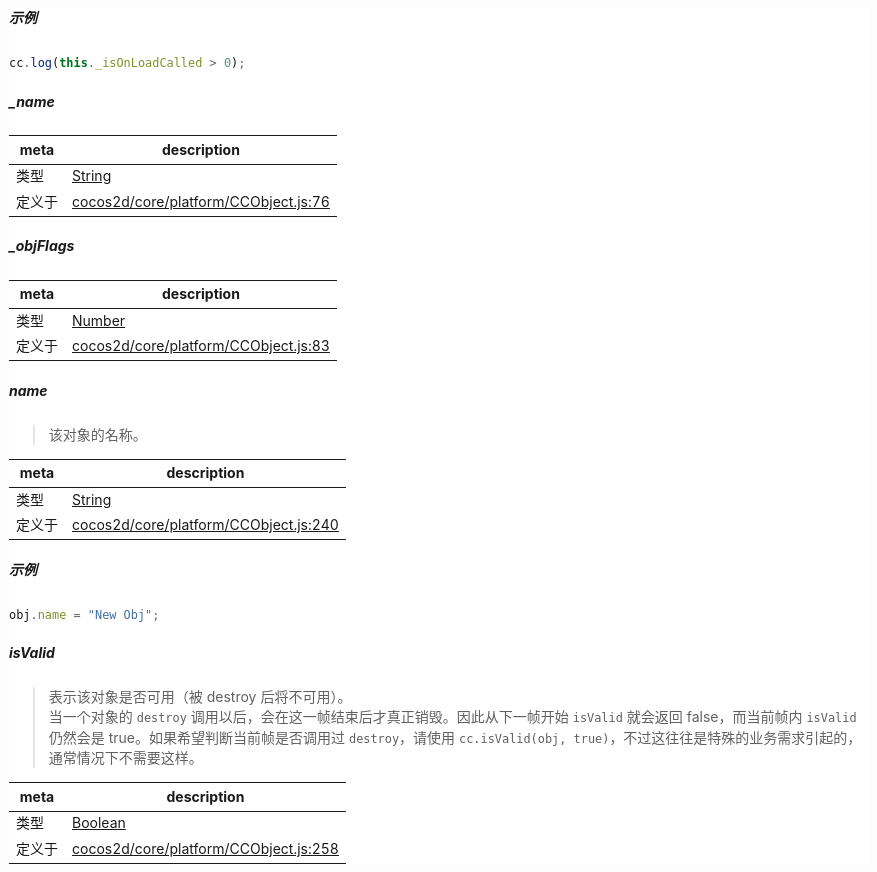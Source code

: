 ##### 示例

```js
cc.log(this._isOnLoadCalled > 0);
```


##### _name

> 

| meta | description |
|------|-------------|
| 类型 | <a href="https://developer.mozilla.org/en/JavaScript/Reference/Global_Objects/String" class="crosslink external" target="_blank">String</a> |
| 定义于 | [cocos2d/core/platform/CCObject.js:76](https://github.com/cocos-creator/engine/blob/26031bddd1aecdbf9bbdebe19ecaa672b1c35061/cocos2d/core/platform/CCObject.js#L76) |



##### _objFlags

> 

| meta | description |
|------|-------------|
| 类型 | <a href="https://developer.mozilla.org/en/JavaScript/Reference/Global_Objects/Number" class="crosslink external" target="_blank">Number</a> |
| 定义于 | [cocos2d/core/platform/CCObject.js:83](https://github.com/cocos-creator/engine/blob/26031bddd1aecdbf9bbdebe19ecaa672b1c35061/cocos2d/core/platform/CCObject.js#L83) |



##### name

> 该对象的名称。

| meta | description |
|------|-------------|
| 类型 | <a href="https://developer.mozilla.org/en/JavaScript/Reference/Global_Objects/String" class="crosslink external" target="_blank">String</a> |
| 定义于 | [cocos2d/core/platform/CCObject.js:240](https://github.com/cocos-creator/engine/blob/26031bddd1aecdbf9bbdebe19ecaa672b1c35061/cocos2d/core/platform/CCObject.js#L240) |

##### 示例

```js
obj.name = "New Obj";
```


##### isValid

> 表示该对象是否可用（被 destroy 后将不可用）。<br>
当一个对象的 `destroy` 调用以后，会在这一帧结束后才真正销毁。因此从下一帧开始 `isValid` 就会返回 false，而当前帧内 `isValid` 仍然会是 true。如果希望判断当前帧是否调用过 `destroy`，请使用 `cc.isValid(obj, true)`，不过这往往是特殊的业务需求引起的，通常情况下不需要这样。

| meta | description |
|------|-------------|
| 类型 | <a href="https://developer.mozilla.org/en/JavaScript/Reference/Global_Objects/Boolean" class="crosslink external" target="_blank">Boolean</a> |
| 定义于 | [cocos2d/core/platform/CCObject.js:258](https://github.com/cocos-creator/engine/blob/26031bddd1aecdbf9bbdebe19ecaa672b1c35061/cocos2d/core/platform/CCObject.js#L258) |
